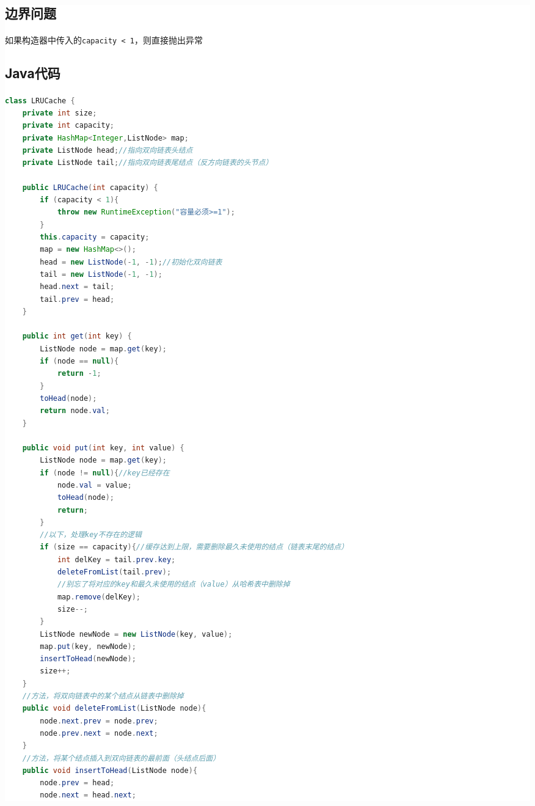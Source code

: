 ## 边界问题
如果构造器中传入的`capacity < 1`，则直接抛出异常

## Java代码
```java
class LRUCache {
    private int size;
    private int capacity;
    private HashMap<Integer,ListNode> map;
    private ListNode head;//指向双向链表头结点
    private ListNode tail;//指向双向链表尾结点（反方向链表的头节点）

    public LRUCache(int capacity) {
        if (capacity < 1){
            throw new RuntimeException("容量必须>=1");
        }
        this.capacity = capacity;
        map = new HashMap<>();
        head = new ListNode(-1, -1);//初始化双向链表
        tail = new ListNode(-1, -1);
        head.next = tail;
        tail.prev = head;
    }
    
    public int get(int key) {
        ListNode node = map.get(key);
        if (node == null){
            return -1;
        }
        toHead(node);
        return node.val;
    }
    
    public void put(int key, int value) {
        ListNode node = map.get(key);
        if (node != null){//key已经存在
            node.val = value;
            toHead(node);
            return;
        }
        //以下，处理key不存在的逻辑
        if (size == capacity){//缓存达到上限，需要删除最久未使用的结点（链表末尾的结点）
            int delKey = tail.prev.key;
            deleteFromList(tail.prev);
            //别忘了将对应的key和最久未使用的结点（value）从哈希表中删除掉
            map.remove(delKey);
            size--;
        }        
        ListNode newNode = new ListNode(key, value);
        map.put(key, newNode);
        insertToHead(newNode);
        size++;
    }
    //方法，将双向链表中的某个结点从链表中删除掉
    public void deleteFromList(ListNode node){
        node.next.prev = node.prev;
        node.prev.next = node.next;
    }
    //方法，将某个结点插入到双向链表的最前面（头结点后面）
    public void insertToHead(ListNode node){
        node.prev = head;
        node.next = head.next;
```